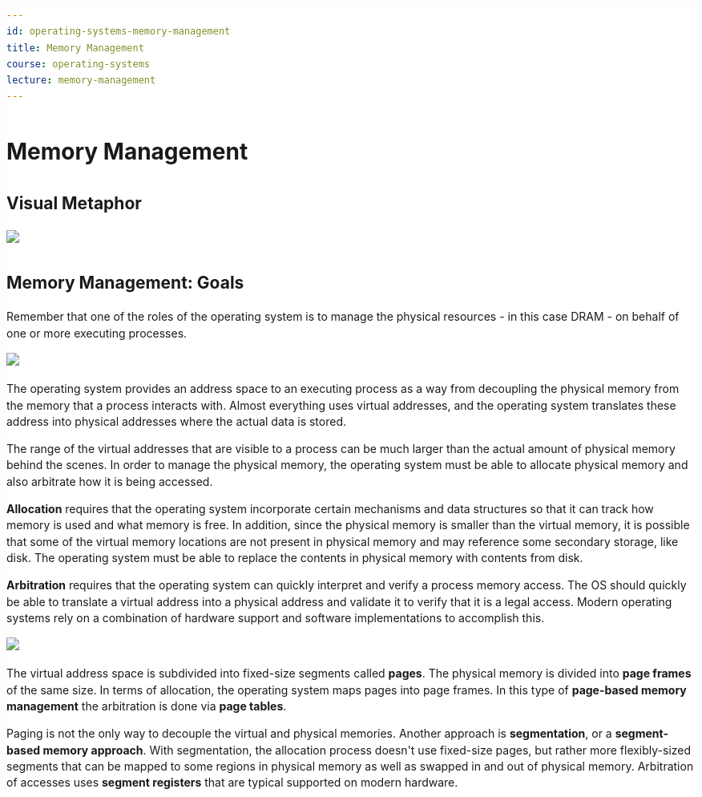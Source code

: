 ```yaml
---
id: operating-systems-memory-management
title: Memory Management
course: operating-systems
lecture: memory-management
---
```


# Memory Management
## Visual Metaphor
![](Pasted%20image%2020210922122618.png)


## Memory Management: Goals
Remember that one of the roles of the operating system is to manage the physical resources - in this case DRAM - on behalf of one or more executing processes.

![](Pasted%20image%2020210922122734.png)

The operating system provides an address space to an executing process as a way from decoupling the physical memory from the memory that a process interacts with. Almost everything uses virtual addresses, and the operating system translates these address into physical addresses where the actual data is stored.

The range of the virtual addresses that are visible to a process can be much larger than the actual amount of physical memory behind the scenes. In order to manage the physical memory, the operating system must be able to allocate physical memory and also arbitrate how it is being accessed.

 **Allocation** requires that the operating system incorporate certain mechanisms and data structures so that it can track how memory is used and what memory is free. In addition, since the physical memory is smaller than the virtual memory, it is possible that some of the virtual memory locations are not present in physical memory and may reference some secondary storage, like disk. The operating system must be able to replace the contents in physical memory with contents from disk.

**Arbitration** requires that the operating system can quickly interpret and verify a process memory access. The OS should quickly be able to translate a virtual address into a physical address and validate it to verify that it is a legal access. Modern operating systems rely on a combination of hardware support and software implementations to accomplish this.

![](Pasted%20image%2020210922131945.png)

The virtual address space is subdivided into fixed-size segments called **pages**. The physical memory is divided into **page frames** of the same size. In terms of allocation, the operating system maps pages into page frames. In this type of **page-based memory management** the arbitration is done via **page tables**.

Paging is not the only way to decouple the virtual and physical memories. Another approach is **segmentation**, or a **segment-based memory approach**. With segmentation, the allocation process doesn't use fixed-size pages, but rather more flexibly-sized segments that can be mapped to some regions in physical memory as well as swapped in and out of physical memory. Arbitration of accesses uses **segment registers** that are typical supported on modern hardware.
